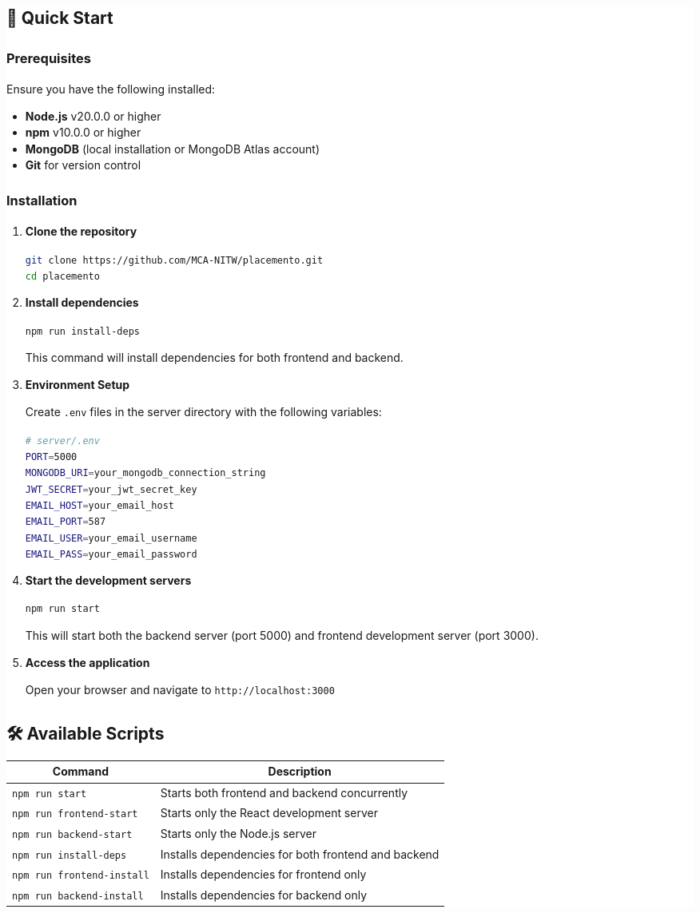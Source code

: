 ## 🚀 Quick Start

### Prerequisites

Ensure you have the following installed:

- **Node.js** v20.0.0 or higher
- **npm** v10.0.0 or higher
- **MongoDB** (local installation or MongoDB Atlas account)
- **Git** for version control

### Installation

1. **Clone the repository**

   ```bash
   git clone https://github.com/MCA-NITW/placemento.git
   cd placemento
   ```

2. **Install dependencies**

   ```bash
   npm run install-deps
   ```

   This command will install dependencies for both frontend and backend.

3. **Environment Setup**

   Create `.env` files in the server directory with the following variables:

   ```bash
   # server/.env
   PORT=5000
   MONGODB_URI=your_mongodb_connection_string
   JWT_SECRET=your_jwt_secret_key
   EMAIL_HOST=your_email_host
   EMAIL_PORT=587
   EMAIL_USER=your_email_username
   EMAIL_PASS=your_email_password
   ```

4. **Start the development servers**

   ```bash
   npm run start
   ```

   This will start both the backend server (port 5000) and frontend development server (port 3000).

5. **Access the application**

   Open your browser and navigate to `http://localhost:3000`

## 🛠️ Available Scripts

| Command                    | Description                                         |
| -------------------------- | --------------------------------------------------- |
| `npm run start`            | Starts both frontend and backend concurrently       |
| `npm run frontend-start`   | Starts only the React development server            |
| `npm run backend-start`    | Starts only the Node.js server                      |
| `npm run install-deps`     | Installs dependencies for both frontend and backend |
| `npm run frontend-install` | Installs dependencies for frontend only             |
| `npm run backend-install`  | Installs dependencies for backend only              |